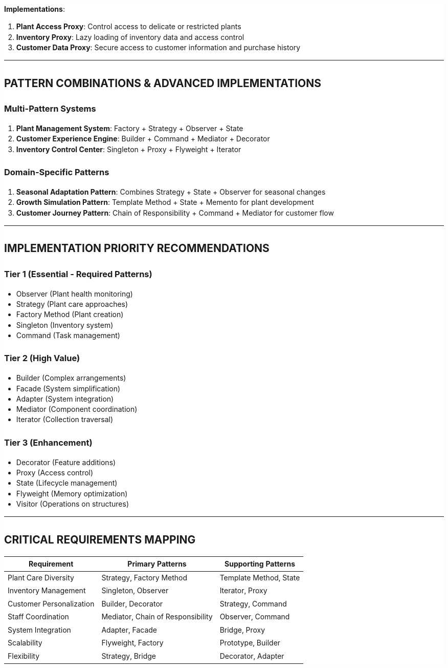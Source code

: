 **Implementations**:
1. **Plant Access Proxy**: Control access to delicate or restricted plants
2. **Inventory Proxy**: Lazy loading of inventory data and access control
3. **Customer Data Proxy**: Secure access to customer information and purchase history

---

## **PATTERN COMBINATIONS & ADVANCED IMPLEMENTATIONS**

### **Multi-Pattern Systems**
1. **Plant Management System**: Factory + Strategy + Observer + State
2. **Customer Experience Engine**: Builder + Command + Mediator + Decorator
3. **Inventory Control Center**: Singleton + Proxy + Flyweight + Iterator

### **Domain-Specific Patterns**
1. **Seasonal Adaptation Pattern**: Combines Strategy + State + Observer for seasonal changes
2. **Growth Simulation Pattern**: Template Method + State + Memento for plant development
3. **Customer Journey Pattern**: Chain of Responsibility + Command + Mediator for customer flow

---

## **IMPLEMENTATION PRIORITY RECOMMENDATIONS**

### **Tier 1 (Essential - Required Patterns)**
- Observer (Plant health monitoring)
- Strategy (Plant care approaches)
- Factory Method (Plant creation)
- Singleton (Inventory system)
- Command (Task management)

### **Tier 2 (High Value)**
- Builder (Complex arrangements)
- Facade (System simplification)
- Adapter (System integration)
- Mediator (Component coordination)
- Iterator (Collection traversal)

### **Tier 3 (Enhancement)**
- Decorator (Feature additions)
- Proxy (Access control)
- State (Lifecycle management)
- Flyweight (Memory optimization)
- Visitor (Operations on structures)

---

## **CRITICAL REQUIREMENTS MAPPING**

| **Requirement** | **Primary Patterns** | **Supporting Patterns** |
|----------------|---------------------|------------------------|
| Plant Care Diversity | Strategy, Factory Method | Template Method, State |
| Inventory Management | Singleton, Observer | Iterator, Proxy |
| Customer Personalization | Builder, Decorator | Strategy, Command |
| Staff Coordination | Mediator, Chain of Responsibility | Observer, Command |
| System Integration | Adapter, Facade | Bridge, Proxy |
| Scalability | Flyweight, Factory | Prototype, Builder |
| Flexibility | Strategy, Bridge | Decorator, Adapter |